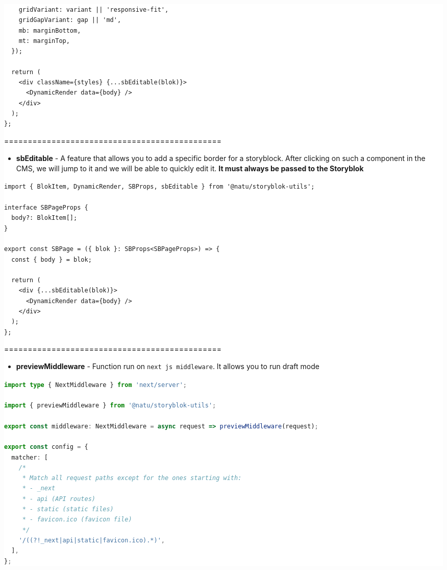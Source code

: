 ```tsx
    gridVariant: variant || 'responsive-fit',
    gridGapVariant: gap || 'md',
    mb: marginBottom,
    mt: marginTop,
  });

  return (
    <div className={styles} {...sbEditable(blok)}>
      <DynamicRender data={body} />
    </div>
  );
};
```

==============================================

- **sbEditable** - A feature that allows you to add a specific border for a storyblock. After clicking on such a component in the CMS, we will jump to it and we will be able to quickly edit it. **It must always be passed to the Storyblok**

```tsx
import { BlokItem, DynamicRender, SBProps, sbEditable } from '@natu/storyblok-utils';

interface SBPageProps {
  body?: BlokItem[];
}

export const SBPage = ({ blok }: SBProps<SBPageProps>) => {
  const { body } = blok;

  return (
    <div {...sbEditable(blok)}>
      <DynamicRender data={body} />
    </div>
  );
};
```

==============================================

- **previewMiddleware** - Function run on `next js middleware`. It allows you to run draft mode

```ts
import type { NextMiddleware } from 'next/server';

import { previewMiddleware } from '@natu/storyblok-utils';

export const middleware: NextMiddleware = async request => previewMiddleware(request);

export const config = {
  matcher: [
    /*
     * Match all request paths except for the ones starting with:
     * - _next
     * - api (API routes)
     * - static (static files)
     * - favicon.ico (favicon file)
     */
    '/((?!_next|api|static|favicon.ico).*)',
  ],
};
```
